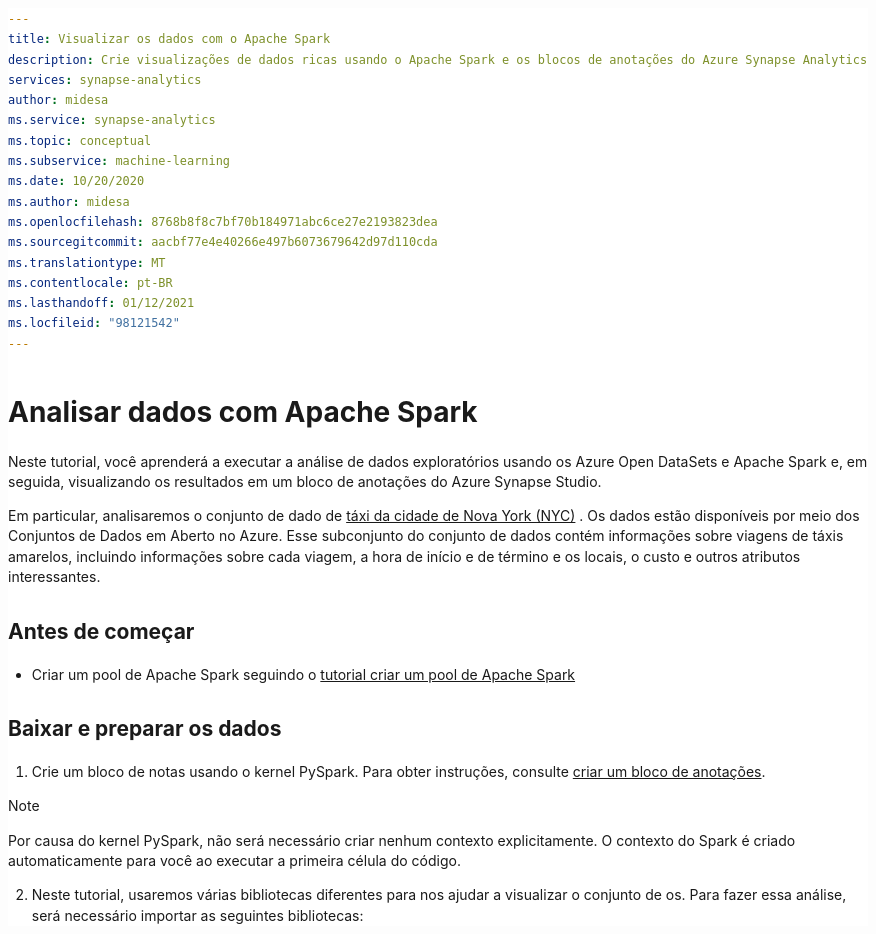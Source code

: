 ```yaml
---
title: Visualizar os dados com o Apache Spark
description: Crie visualizações de dados ricas usando o Apache Spark e os blocos de anotações do Azure Synapse Analytics
services: synapse-analytics
author: midesa
ms.service: synapse-analytics
ms.topic: conceptual
ms.subservice: machine-learning
ms.date: 10/20/2020
ms.author: midesa
ms.openlocfilehash: 8768b8f8c7bf70b184971abc6ce27e2193823dea
ms.sourcegitcommit: aacbf77e4e40266e497b6073679642d97d110cda
ms.translationtype: MT
ms.contentlocale: pt-BR
ms.lasthandoff: 01/12/2021
ms.locfileid: "98121542"
---
```

# <a name="analyze-data-with-apache-spark"></a>Analisar dados com Apache Spark

Neste tutorial, você aprenderá a executar a análise de dados exploratórios usando os Azure Open DataSets e Apache Spark e, em seguida, visualizando os resultados em um bloco de anotações do Azure Synapse Studio.

Em particular, analisaremos o conjunto de dado de [táxi da cidade de Nova York (NYC)](https://azure.microsoft.com/en-us/services/open-datasets/catalog/nyc-taxi-limousine-commission-yellow-taxi-trip-records/) . Os dados estão disponíveis por meio dos Conjuntos de Dados em Aberto no Azure. Esse subconjunto do conjunto de dados contém informações sobre viagens de táxis amarelos, incluindo informações sobre cada viagem, a hora de início e de término e os locais, o custo e outros atributos interessantes.
  
## <a name="before-you-begin"></a>Antes de começar
- Criar um pool de Apache Spark seguindo o [tutorial criar um pool de Apache Spark](../articles/../quickstart-create-apache-spark-pool-studio.md) 

## <a name="download-and-prepare-the-data"></a>Baixar e preparar os dados
1. Crie um bloco de notas usando o kernel PySpark. Para obter instruções, consulte [criar um bloco de anotações](../quickstart-apache-spark-notebook.md#create-a-notebook). 
   
> [!Note]
> 
> Por causa do kernel PySpark, não será necessário criar nenhum contexto explicitamente. O contexto do Spark é criado automaticamente para você ao executar a primeira célula do código.
>

2. Neste tutorial, usaremos várias bibliotecas diferentes para nos ajudar a visualizar o conjunto de os. Para fazer essa análise, será necessário importar as seguintes bibliotecas: 
